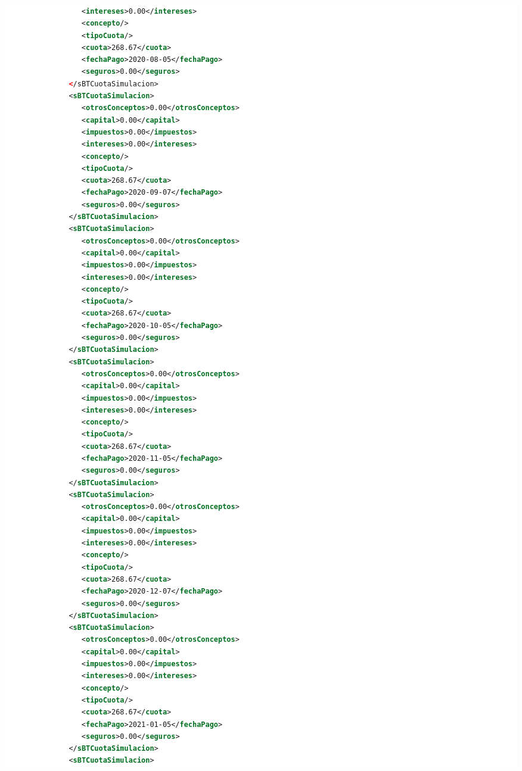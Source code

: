 ```xml
                  <intereses>0.00</intereses>
                  <concepto/>
                  <tipoCuota/>
                  <cuota>268.67</cuota>
                  <fechaPago>2020-08-05</fechaPago>
                  <seguros>0.00</seguros>
               </sBTCuotaSimulacion>
               <sBTCuotaSimulacion>
                  <otrosConceptos>0.00</otrosConceptos>
                  <capital>0.00</capital>
                  <impuestos>0.00</impuestos>
                  <intereses>0.00</intereses>
                  <concepto/>
                  <tipoCuota/>
                  <cuota>268.67</cuota>
                  <fechaPago>2020-09-07</fechaPago>
                  <seguros>0.00</seguros>
               </sBTCuotaSimulacion>
               <sBTCuotaSimulacion>
                  <otrosConceptos>0.00</otrosConceptos>
                  <capital>0.00</capital>
                  <impuestos>0.00</impuestos>
                  <intereses>0.00</intereses>
                  <concepto/>
                  <tipoCuota/>
                  <cuota>268.67</cuota>
                  <fechaPago>2020-10-05</fechaPago>
                  <seguros>0.00</seguros>
               </sBTCuotaSimulacion>
               <sBTCuotaSimulacion>
                  <otrosConceptos>0.00</otrosConceptos>
                  <capital>0.00</capital>
                  <impuestos>0.00</impuestos>
                  <intereses>0.00</intereses>
                  <concepto/>
                  <tipoCuota/>
                  <cuota>268.67</cuota>
                  <fechaPago>2020-11-05</fechaPago>
                  <seguros>0.00</seguros>
               </sBTCuotaSimulacion>
               <sBTCuotaSimulacion>
                  <otrosConceptos>0.00</otrosConceptos>
                  <capital>0.00</capital>
                  <impuestos>0.00</impuestos>
                  <intereses>0.00</intereses>
                  <concepto/>
                  <tipoCuota/>
                  <cuota>268.67</cuota>
                  <fechaPago>2020-12-07</fechaPago>
                  <seguros>0.00</seguros>
               </sBTCuotaSimulacion>
               <sBTCuotaSimulacion>
                  <otrosConceptos>0.00</otrosConceptos>
                  <capital>0.00</capital>
                  <impuestos>0.00</impuestos>
                  <intereses>0.00</intereses>
                  <concepto/>
                  <tipoCuota/>
                  <cuota>268.67</cuota>
                  <fechaPago>2021-01-05</fechaPago>
                  <seguros>0.00</seguros>
               </sBTCuotaSimulacion>
               <sBTCuotaSimulacion>
```